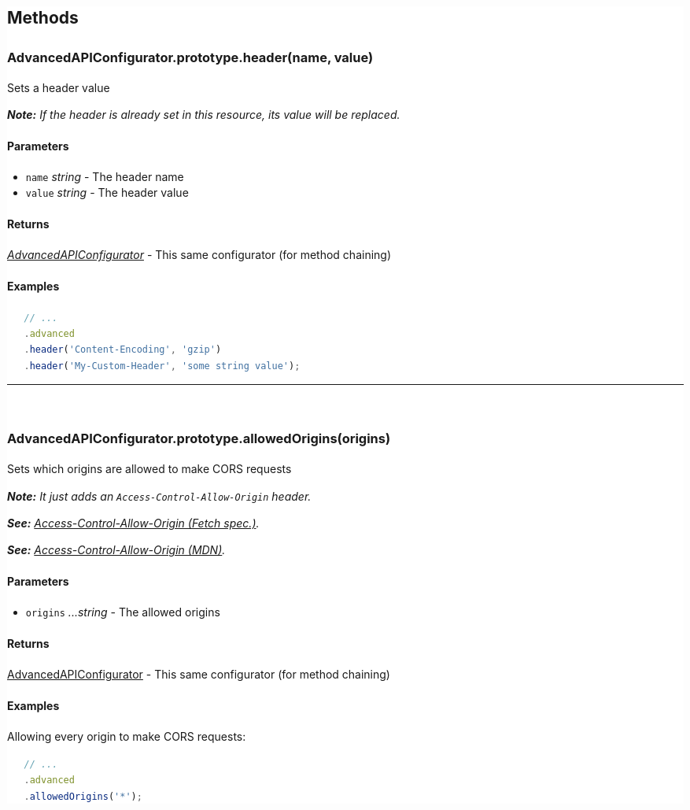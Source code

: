 ## Methods

### AdvancedAPIConfigurator.prototype.header(name, value)

Sets a header value

_**Note:** If the header is already set in this resource, its value will be replaced._

#### Parameters

- `name` _string_ \- The header name
- `value` _string_ \- The header value

#### Returns

[_AdvancedAPIConfigurator_](#) \- This same configurator (for method chaining)

#### Examples

```javascript
   // ...
   .advanced
   .header('Content-Encoding', 'gzip')
   .header('My-Custom-Header', 'some string value');
```

***

<br>

### AdvancedAPIConfigurator.prototype.allowedOrigins(origins)

Sets which origins are allowed to make CORS requests

_**Note:** It just adds an `Access-Control-Allow-Origin` header._

_**See:**_ [_Access-Control-Allow-Origin (Fetch spec.)_](https://fetch.spec.whatwg.org/#http-access-control-allow-origin)_._

_**See:**_ [_Access-Control-Allow-Origin (MDN)_](https://developer.mozilla.org/en-US/docs/Web/HTTP/Headers/Access-Control-Allow-Origin)_._

#### Parameters

- `origins` _...string_ \- The allowed origins

#### Returns

[AdvancedAPIConfigurator](#) \- This same configurator (for method chaining)

#### Examples

Allowing every origin to make CORS requests:

```javascript
   // ...
   .advanced
   .allowedOrigins('*');
```
